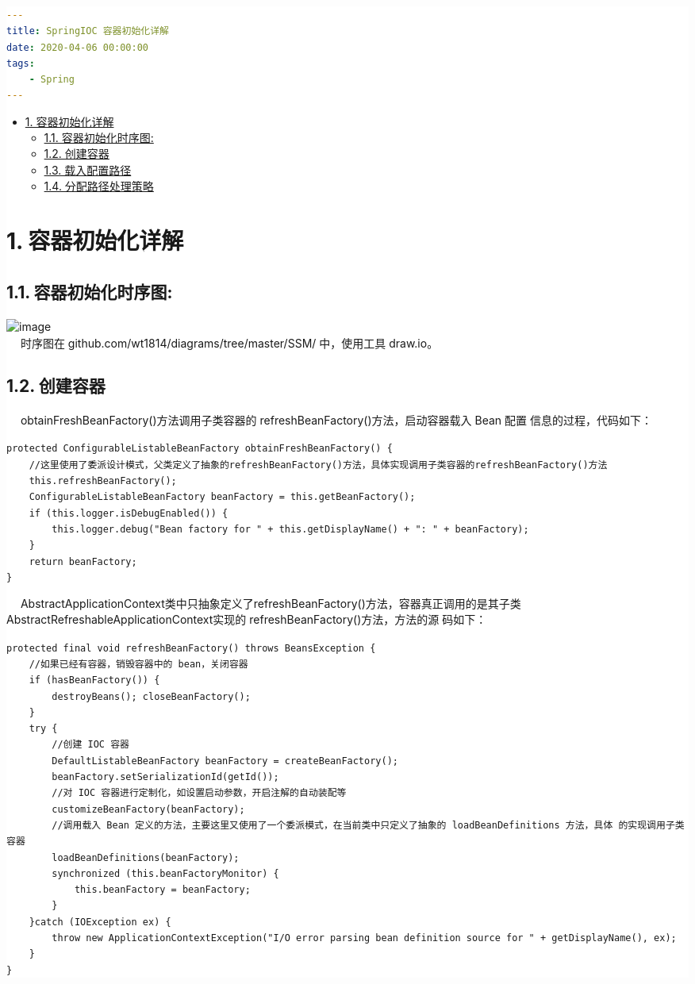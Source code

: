 ```yaml
---
title: SpringIOC 容器初始化详解
date: 2020-04-06 00:00:00
tags:
    - Spring
---
```




- [1. 容器初始化详解](#1-容器初始化详解)
    - [1.1. 容器初始化时序图:](#11-容器初始化时序图)
    - [1.2. 创建容器](#12-创建容器)
    - [1.3. 载入配置路径](#13-载入配置路径)
    - [1.4. 分配路径处理策略](#14-分配路径处理策略)



# 1. 容器初始化详解  
## 1.1. 容器初始化时序图:  
![image](https://gitee.com/wt1814/pic-host/raw/master/images/sourceCode/Spring/Spring-1.png)  
&emsp; 时序图在 github.com/wt1814/diagrams/tree/master/SSM/ 中，使用工具 draw.io。  

## 1.2. 创建容器  
&emsp; obtainFreshBeanFactory()方法调用子类容器的 refreshBeanFactory()方法，启动容器载入 Bean 配置 信息的过程，代码如下：  

```
protected ConfigurableListableBeanFactory obtainFreshBeanFactory() {
    //这里使用了委派设计模式，父类定义了抽象的refreshBeanFactory()方法，具体实现调用子类容器的refreshBeanFactory()方法
    this.refreshBeanFactory();
    ConfigurableListableBeanFactory beanFactory = this.getBeanFactory();
    if (this.logger.isDebugEnabled()) {
        this.logger.debug("Bean factory for " + this.getDisplayName() + ": " + beanFactory);
    }
    return beanFactory;
}
```
&emsp; AbstractApplicationContext类中只抽象定义了refreshBeanFactory()方法，容器真正调用的是其子类AbstractRefreshableApplicationContext实现的 refreshBeanFactory()方法，方法的源 码如下：  

```
protected final void refreshBeanFactory() throws BeansException {
    //如果已经有容器，销毁容器中的 bean，关闭容器
    if (hasBeanFactory()) {
        destroyBeans(); closeBeanFactory();
    }
    try {
        //创建 IOC 容器
        DefaultListableBeanFactory beanFactory = createBeanFactory();
        beanFactory.setSerializationId(getId());
        //对 IOC 容器进行定制化，如设置启动参数，开启注解的自动装配等
        customizeBeanFactory(beanFactory);
        //调用载入 Bean 定义的方法，主要这里又使用了一个委派模式，在当前类中只定义了抽象的 loadBeanDefinitions 方法，具体 的实现调用子类容器
        loadBeanDefinitions(beanFactory);
        synchronized (this.beanFactoryMonitor) {
            this.beanFactory = beanFactory;
        } 
    }catch (IOException ex) { 
        throw new ApplicationContextException("I/O error parsing bean definition source for " + getDisplayName(), ex);
    } 
}
```